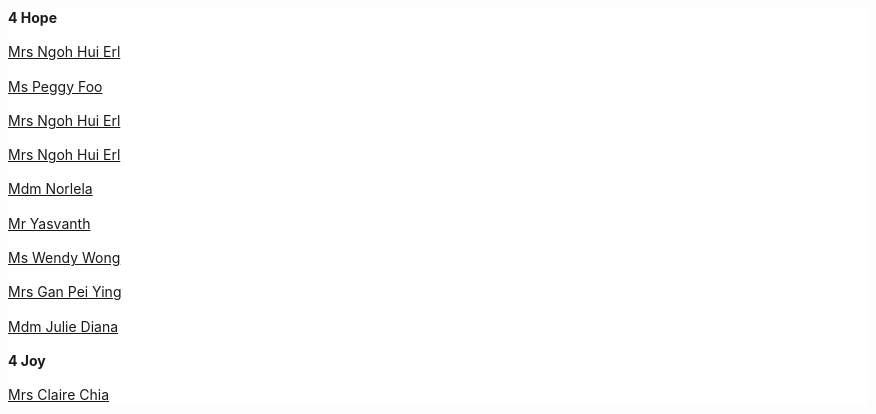 </td>
</tr>
<tr>
<td rowspan="1" colspan="1">
<p><strong>4 Hope</strong>
</p>
</td>
<td rowspan="1" colspan="1">
<p><a href="mailto:wong_hui_erl@moe.edu.sg" rel="noopener noreferrer nofollow" target="_blank">Mrs Ngoh Hui Erl</a>
</p>
</td>
<td rowspan="1" colspan="1">
<p><a href="mailto:peggy_foo_pei_chie_a@moe.edu.sg" rel="noopener noreferrer nofollow" target="_blank">Ms Peggy Foo</a>
</p>
</td>
<td rowspan="1" colspan="1">
<p><a href="mailto:wong_hui_erl@moe.edu.sg" rel="noopener noreferrer nofollow" target="_blank">Mrs Ngoh Hui Erl</a>
</p>
</td>
<td rowspan="1" colspan="1">
<p><a href="mailto:wong_hui_erl@moe.edu.sg" rel="noopener noreferrer nofollow" target="_blank">Mrs Ngoh Hui Erl</a>
</p>
</td>
<td rowspan="1" colspan="1">
<p><a href="mailto:norlela_ahmad@moe.edu.sg" rel="noopener noreferrer nofollow" target="_blank">Mdm Norlela</a>
</p>
</td>
<td rowspan="1" colspan="1">
<p><a href="mailto:yasvanth_G_Vandayar@moe.edu.sg" rel="noopener noreferrer nofollow" target="_blank">Mr Yasvanth</a>
</p>
</td>
<td rowspan="1" colspan="1">
<p><a href="mailto:wong_wendy@moe.edu.sg" rel="noopener noreferrer nofollow" target="_blank">Ms Wendy Wong</a>
</p>
</td>
<td rowspan="1" colspan="1">
<p><a href="mailto:leong_pei_ying@moe.edu.sg" rel="noopener noreferrer nofollow" target="_blank">Mrs Gan Pei Ying</a>
</p>
</td>
<td rowspan="1" colspan="1">
<p><a href="mailto:julie_diana_chia_ai@moe.edu.sg" rel="noopener noreferrer nofollow" target="_blank">Mdm Julie Diana</a>
</p>
</td>
</tr>
<tr>
<td rowspan="1" colspan="1">
<p><strong>4 Joy</strong>
</p>
</td>
<td rowspan="1" colspan="1">
<p><a href="mailto:ng_gek_shan_claire@moe.edu.sg" rel="noopener noreferrer nofollow" target="_blank">Mrs Claire Chia</a>
</p>
</td>
<td rowspan="1" colspan="1">